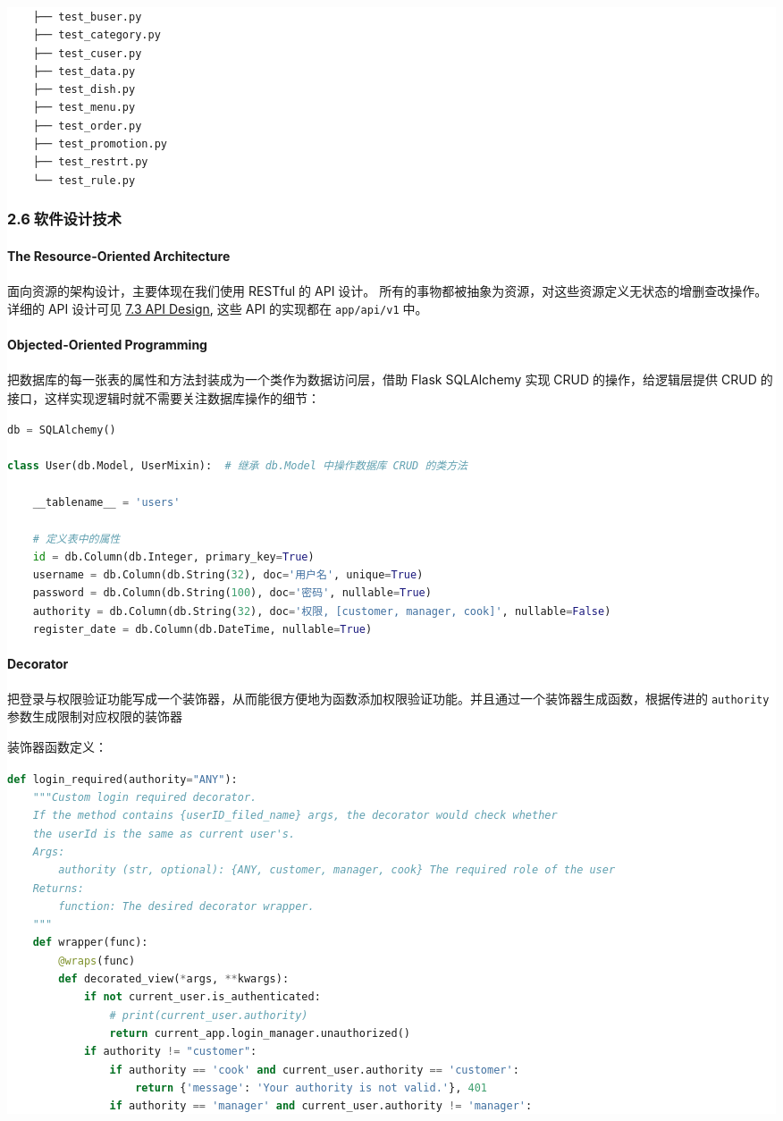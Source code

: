 ```bas│
    ├── test_buser.py
    ├── test_category.py
    ├── test_cuser.py
    ├── test_data.py
    ├── test_dish.py
    ├── test_menu.py
    ├── test_order.py
    ├── test_promotion.py
    ├── test_restrt.py
    └── test_rule.py
```

### 2.6 软件设计技术

#### The Resource-Oriented Architecture

面向资源的架构设计，主要体现在我们使用 RESTful 的 API 设计。 所有的事物都被抽象为资源，对这些资源定义无状态的增删查改操作。详细的 API 设计可见 [7.3 API Design](https://orderease.github.io/Dashboard/Design/API-Swagger-Preview/index.html), 这些 API 的实现都在 `app/api/v1` 中。


#### Objected-Oriented Programming

把数据库的每一张表的属性和方法封装成为一个类作为数据访问层，借助 Flask SQLAlchemy 实现 CRUD 的操作，给逻辑层提供 CRUD 的接口，这样实现逻辑时就不需要关注数据库操作的细节：

```python
db = SQLAlchemy()

class User(db.Model, UserMixin):  # 继承 db.Model 中操作数据库 CRUD 的类方法

    __tablename__ = 'users'
	
    # 定义表中的属性
    id = db.Column(db.Integer, primary_key=True)
    username = db.Column(db.String(32), doc='用户名', unique=True)
    password = db.Column(db.String(100), doc='密码', nullable=True)
    authority = db.Column(db.String(32), doc='权限, [customer, manager, cook]', nullable=False)
    register_date = db.Column(db.DateTime, nullable=True)
```

#### Decorator

把登录与权限验证功能写成一个装饰器，从而能很方便地为函数添加权限验证功能。并且通过一个装饰器生成函数，根据传进的 `authority` 参数生成限制对应权限的装饰器

装饰器函数定义：

```python
def login_required(authority="ANY"):
    """Custom login required decorator.
    If the method contains {userID_filed_name} args, the decorator would check whether
    the userId is the same as current user's.
    Args:
        authority (str, optional): {ANY, customer, manager, cook} The required role of the user
    Returns:
        function: The desired decorator wrapper.
    """
    def wrapper(func):
        @wraps(func)
        def decorated_view(*args, **kwargs):
            if not current_user.is_authenticated:
                # print(current_user.authority)
                return current_app.login_manager.unauthorized()
            if authority != "customer":
                if authority == 'cook' and current_user.authority == 'customer':
                    return {'message': 'Your authority is not valid.'}, 401
                if authority == 'manager' and current_user.authority != 'manager':
```